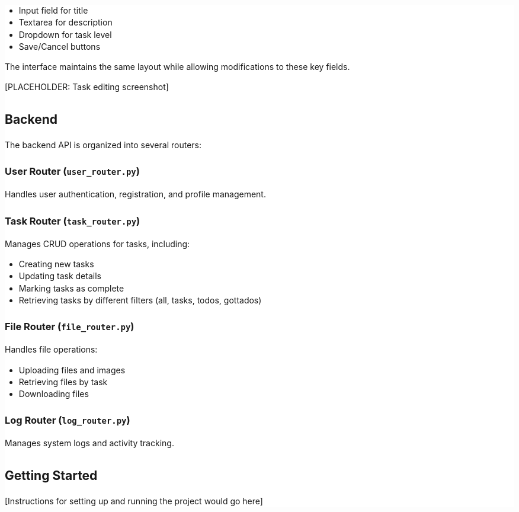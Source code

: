 - Input field for title
- Textarea for description
- Dropdown for task level
- Save/Cancel buttons

The interface maintains the same layout while allowing modifications to these key fields.

[PLACEHOLDER: Task editing screenshot]

## Backend

The backend API is organized into several routers:

### User Router (`user_router.py`)

Handles user authentication, registration, and profile management.

### Task Router (`task_router.py`)

Manages CRUD operations for tasks, including:

- Creating new tasks
- Updating task details
- Marking tasks as complete
- Retrieving tasks by different filters (all, tasks, todos, gottados)

### File Router (`file_router.py`)

Handles file operations:

- Uploading files and images
- Retrieving files by task
- Downloading files

### Log Router (`log_router.py`)

Manages system logs and activity tracking.

## Getting Started

[Instructions for setting up and running the project would go here]
